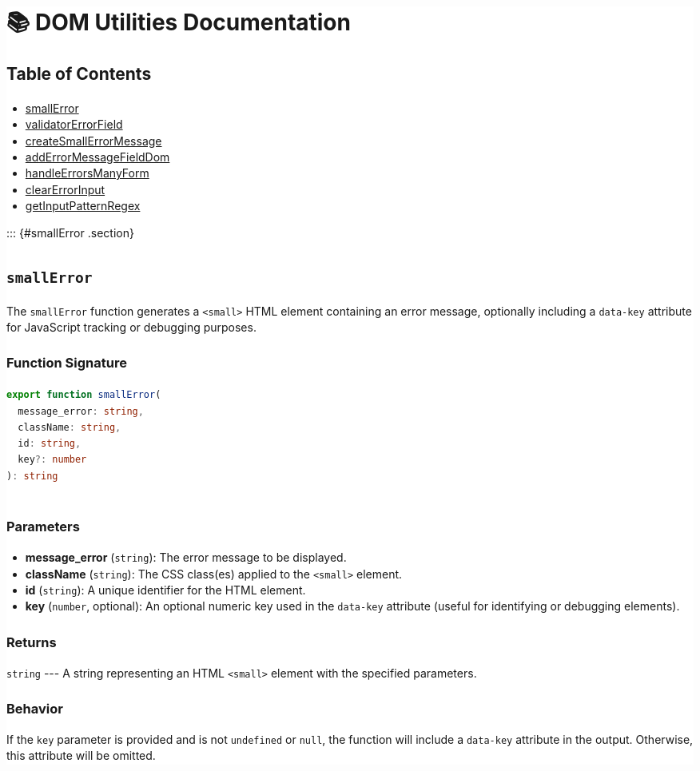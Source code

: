 # 📚 DOM Utilities Documentation

## Table of Contents

-   [smallError](#smallError)
-   [validatorErrorField](#validatorErrorField)
-   [createSmallErrorMessage](#createSmallErrorMessage)
-   [addErrorMessageFieldDom](#addErrorMessageFieldDom)
-   [handleErrorsManyForm](#handleErrorsManyForm)
-   [clearErrorInput](#clearErrorInput)
-   [getInputPatternRegex](#getInputPatternRegex)

::: {#smallError .section}
## `smallError`

The `smallError` function generates a `<small>` HTML element containing
an error message, optionally including a `data-key` attribute for
JavaScript tracking or debugging purposes.

### Function Signature

``` ts
export function smallError(
  message_error: string,
  className: string,
  id: string,
  key?: number
): string
    
```

### Parameters

-   **message_error** (`string`): The error message to be displayed.
-   **className** (`string`): The CSS class(es) applied to the `<small>`
    element.
-   **id** (`string`): A unique identifier for the HTML element.
-   **key** (`number`, optional): An optional numeric key used in the
    `data-key` attribute (useful for identifying or debugging elements).

### Returns

`string` --- A string representing an HTML `<small>` element with the
specified parameters.

### Behavior

If the `key` parameter is provided and is not `undefined` or `null`, the
function will include a `data-key` attribute in the output. Otherwise,
this attribute will be omitted.
